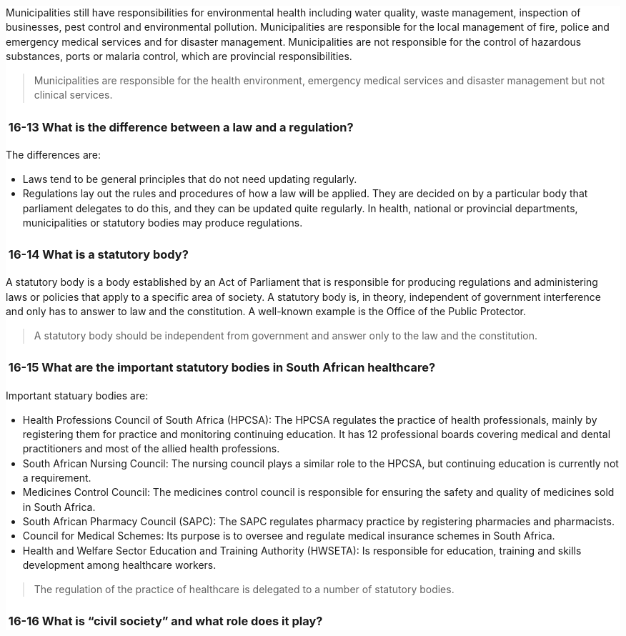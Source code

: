 Municipalities still have responsibilities for environmental health including water quality, waste management, inspection of businesses, pest control and environmental pollution. Municipalities are responsible for the local management of fire, police and emergency medical services and for disaster management. Municipalities are not responsible for the control of hazardous substances, ports or malaria control, which are provincial responsibilities. 

>   Municipalities are responsible for the health environment, emergency medical services and disaster management but not clinical services.

###  16-13 What is the difference between a law and a regulation?

The differences are:

* Laws tend to be general principles that do not need updating regularly. 
* Regulations lay out the rules and procedures of how a law will be applied. They are decided on by a particular body that parliament delegates to do this, and they can be updated quite regularly. In health, national or provincial departments, municipalities or statutory bodies may produce regulations.

###  16-14 What is a statutory body?

A statutory body is a body established by an Act of Parliament that is responsible for producing regulations and administering laws or policies that apply to a specific area of society. A statutory body is, in theory, independent of government interference and only has to answer to law and the constitution. A well-known example is the Office of the Public Protector.

>   A statutory body should be independent from government and answer only to the law and the constitution.

###  16-15 What are the important statutory bodies in South African healthcare?

Important statuary bodies are:

* Health Professions Council of South Africa (HPCSA): The HPCSA regulates the practice of health professionals, mainly by registering them for practice and monitoring continuing education. It has 12 professional boards covering medical and dental practitioners and most of the allied health professions.
* South African Nursing Council: The nursing council plays a similar role to the HPCSA, but continuing education is currently not a requirement.
* Medicines Control Council: The medicines control council is responsible for ensuring the safety and quality of medicines sold in South Africa. 
* South African Pharmacy Council (SAPC): The SAPC regulates pharmacy practice by registering pharmacies and pharmacists.
* Council for Medical Schemes: Its purpose is to oversee and regulate medical insurance schemes in South Africa. 
* Health and Welfare Sector Education and Training Authority (HWSETA): Is responsible for education, training and skills development among healthcare workers.

>   The regulation of the practice of healthcare is delegated to a number of statutory bodies.

###  16-16 What is “civil society” and what role does it play?
 